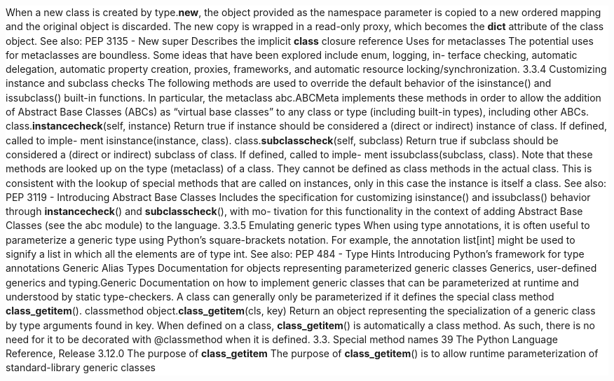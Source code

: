 When a new class is created by type.__new__, the object provided as the namespace parameter is copied to a
new ordered mapping and the original object is discarded. The new copy is wrapped in a read-only proxy, which
becomes the __dict__ attribute of the class object.
See also:
PEP 3135 - New super Describes the implicit __class__ closure reference
Uses for metaclasses
The potential uses for metaclasses are boundless. Some ideas that have been explored include enum, logging, in-
terface checking, automatic delegation, automatic property creation, proxies, frameworks, and automatic resource
locking/synchronization.
3.3.4 Customizing instance and subclass checks
The following methods are used to override the default behavior of the isinstance() and issubclass()
built-in functions.
In particular, the metaclass abc.ABCMeta implements these methods in order to allow the addition of Abstract
Base Classes (ABCs) as “virtual base classes” to any class or type (including built-in types), including other ABCs.
class.__instancecheck__(self, instance)
Return true if instance should be considered a (direct or indirect) instance of class. If defined, called to imple-
ment isinstance(instance, class).
class.__subclasscheck__(self, subclass)
Return true if subclass should be considered a (direct or indirect) subclass of class. If defined, called to imple-
ment issubclass(subclass, class).
Note that these methods are looked up on the type (metaclass) of a class. They cannot be defined as class methods in
the actual class. This is consistent with the lookup of special methods that are called on instances, only in this case
the instance is itself a class.
See also:
PEP 3119 - Introducing Abstract Base Classes Includes the specification for customizing isinstance() and
issubclass() behavior through __instancecheck__() and __subclasscheck__(), with mo-
tivation for this functionality in the context of adding Abstract Base Classes (see the abc module) to the
language.
3.3.5 Emulating generic types
When using type annotations, it is often useful to parameterize a generic type using Python’s square-brackets notation.
For example, the annotation list[int] might be used to signify a list in which all the elements are of type
int.
See also:
PEP 484 - Type Hints Introducing Python’s framework for type annotations
Generic Alias Types Documentation for objects representing parameterized generic classes
Generics, user-defined generics and typing.Generic Documentation on how to implement generic classes
that can be parameterized at runtime and understood by static type-checkers.
A class can generally only be parameterized if it defines the special class method __class_getitem__().
classmethod object.__class_getitem__(cls, key)
Return an object representing the specialization of a generic class by type arguments found in key.
When defined on a class, __class_getitem__() is automatically a class method. As such, there is no
need for it to be decorated with @classmethod when it is defined.
3.3. Special method names 39
The Python Language Reference, Release 3.12.0
The purpose of __class_getitem__
The purpose of __class_getitem__() is to allow runtime parameterization of standard-library generic classes